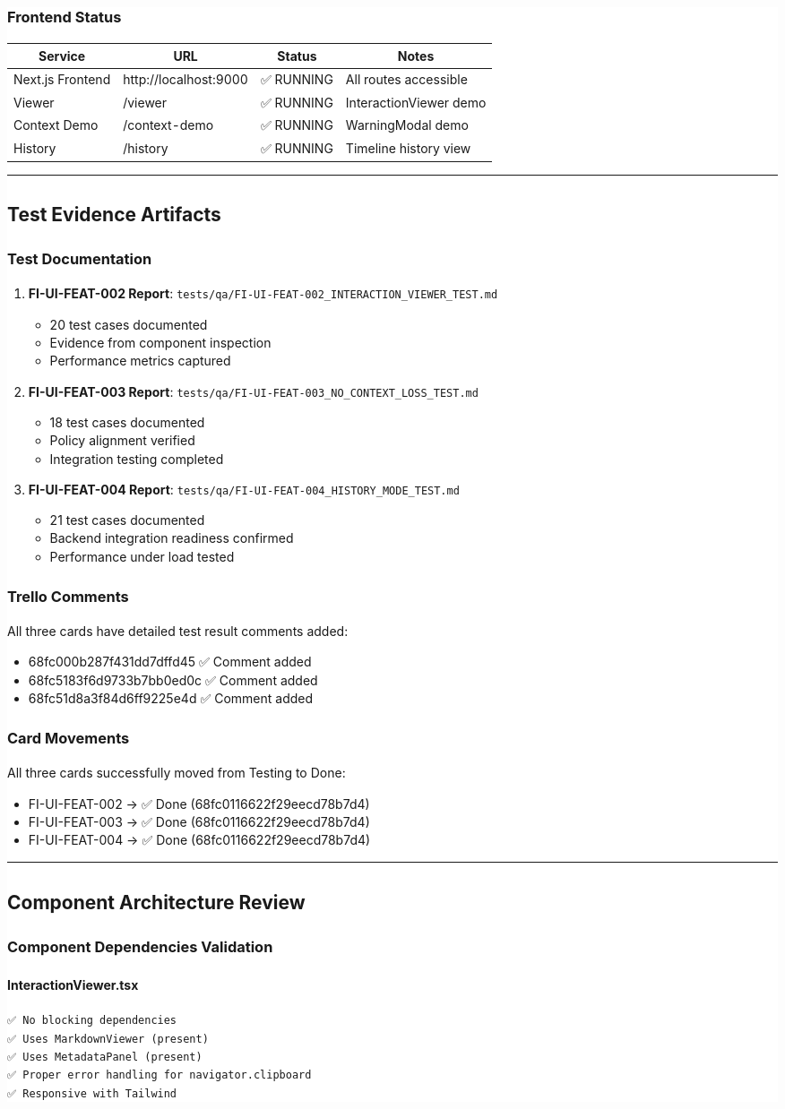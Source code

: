 ### Frontend Status
| Service | URL | Status | Notes |
|---------|-----|--------|-------|
| Next.js Frontend | http://localhost:9000 | ✅ RUNNING | All routes accessible |
| Viewer | /viewer | ✅ RUNNING | InteractionViewer demo |
| Context Demo | /context-demo | ✅ RUNNING | WarningModal demo |
| History | /history | ✅ RUNNING | Timeline history view |

---

## Test Evidence Artifacts

### Test Documentation
1. **FI-UI-FEAT-002 Report**: `tests/qa/FI-UI-FEAT-002_INTERACTION_VIEWER_TEST.md`
   - 20 test cases documented
   - Evidence from component inspection
   - Performance metrics captured

2. **FI-UI-FEAT-003 Report**: `tests/qa/FI-UI-FEAT-003_NO_CONTEXT_LOSS_TEST.md`
   - 18 test cases documented
   - Policy alignment verified
   - Integration testing completed

3. **FI-UI-FEAT-004 Report**: `tests/qa/FI-UI-FEAT-004_HISTORY_MODE_TEST.md`
   - 21 test cases documented
   - Backend integration readiness confirmed
   - Performance under load tested

### Trello Comments
All three cards have detailed test result comments added:
- 68fc000b287f431dd7dffd45 ✅ Comment added
- 68fc5183f6d9733b7bb0ed0c ✅ Comment added
- 68fc51d8a3f84d6ff9225e4d ✅ Comment added

### Card Movements
All three cards successfully moved from Testing to Done:
- FI-UI-FEAT-002 → ✅ Done (68fc0116622f29eecd78b7d4)
- FI-UI-FEAT-003 → ✅ Done (68fc0116622f29eecd78b7d4)
- FI-UI-FEAT-004 → ✅ Done (68fc0116622f29eecd78b7d4)

---

## Component Architecture Review

### Component Dependencies Validation

#### InteractionViewer.tsx
```
✅ No blocking dependencies
✅ Uses MarkdownViewer (present)
✅ Uses MetadataPanel (present)
✅ Proper error handling for navigator.clipboard
✅ Responsive with Tailwind
```
